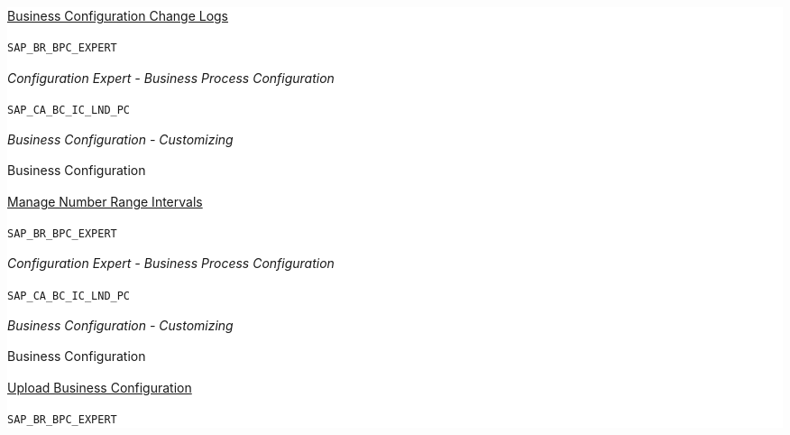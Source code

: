 </td>
<td valign="top">

[Business Configuration Change Logs](business-configuration-change-logs-5c6cf20.md) 

</td>
<td valign="top">

`SAP_BR_BPC_EXPERT`

*Configuration Expert - Business Process Configuration*

</td>
<td valign="top">

`SAP_CA_BC_IC_LND_PC`

*Business Configuration - Customizing* 

</td>
</tr>
<tr>
<td valign="top">

Business Configuration

</td>
<td valign="top">

[Manage Number Range Intervals](manage-number-range-intervals-2edf0f2.md) 

</td>
<td valign="top">

`SAP_BR_BPC_EXPERT`

*Configuration Expert - Business Process Configuration*

</td>
<td valign="top">

`SAP_CA_BC_IC_LND_PC`

*Business Configuration - Customizing* 

</td>
</tr>
<tr>
<td valign="top">

Business Configuration

</td>
<td valign="top">

[Upload Business Configuration](upload-business-configuration-c8ca7be.md) 

</td>
<td valign="top">

`SAP_BR_BPC_EXPERT`
